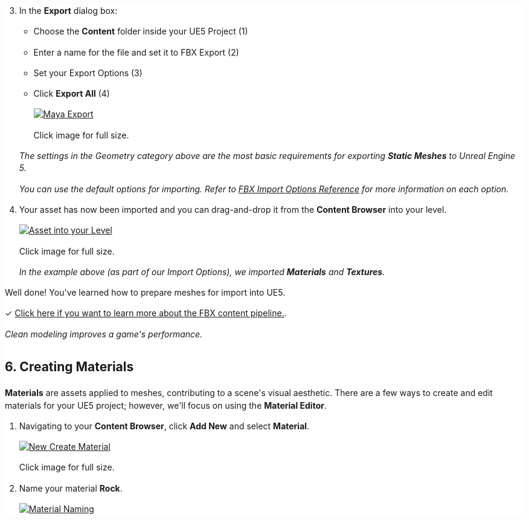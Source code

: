 3.  In the **Export** dialog box:
    
    -   Choose the **Content** folder inside your UE5 Project (1)
        
    -   Enter a name for the file and set it to FBX Export (2)
        
    -   Set your Export Options (3)
        
    -   Click **Export All** (4)
        
        [![Maya Export](https://dev.epicgames.com/community/api/documentation/image/db7b6d6e-51a1-4297-8973-05dd824d9591?resizing_type=fit)](https://dev.epicgames.com/community/api/documentation/image/db7b6d6e-51a1-4297-8973-05dd824d9591?resizing_type=fit)
        
        Click image for full size.
        
    
    *The settings in the Geometry category above are the most basic requirements for exporting **Static Meshes** to Unreal Engine 5.*
    
    *You can use the default options for importing. Refer to [FBX Import Options Reference](https://dev.epicgames.com/documentation/en-us/unreal-engine/fbx-import-options-reference-in-unreal-engine) for more information on each option.*
    
4.  Your asset has now been imported and you can drag-and-drop it from the **Content Browser** into your level.
    
    [![Asset into your Level](https://dev.epicgames.com/community/api/documentation/image/3d8ab278-b9eb-4e4b-aa02-3921e33b6849?resizing_type=fit)](https://dev.epicgames.com/community/api/documentation/image/3d8ab278-b9eb-4e4b-aa02-3921e33b6849?resizing_type=fit)
    
    Click image for full size.
    
    *In the example above (as part of our Import Options), we imported **Materials** and **Textures**.*
    

Well done! You've learned how to prepare meshes for import into UE5.

✓ [Click here if you want to learn more about the FBX content pipeline.](https://dev.epicgames.com/documentation/en-us/unreal-engine/fbx-content-pipeline).

*Clean modeling improves a game's performance.*

## 6\. Creating Materials

**Materials** are assets applied to meshes, contributing to a scene's visual aesthetic. There are a few ways to create and edit materials for your UE5 project; however, we'll focus on using the **Material Editor**.

1.  Navigating to your **Content Browser**, click **Add New** and select **Material**.
    
    [![New Create Material](https://dev.epicgames.com/community/api/documentation/image/635f6975-697f-468d-bb72-a8b1d8ae189d?resizing_type=fit)](https://dev.epicgames.com/community/api/documentation/image/635f6975-697f-468d-bb72-a8b1d8ae189d?resizing_type=fit)
    
    Click image for full size.
    
2.  Name your material **Rock**.
    
    [![Material Naming](https://dev.epicgames.com/community/api/documentation/image/c48d76c6-102a-400b-b220-39223dd8b4d6?resizing_type=fit)](https://dev.epicgames.com/community/api/documentation/image/c48d76c6-102a-400b-b220-39223dd8b4d6?resizing_type=fit)
    